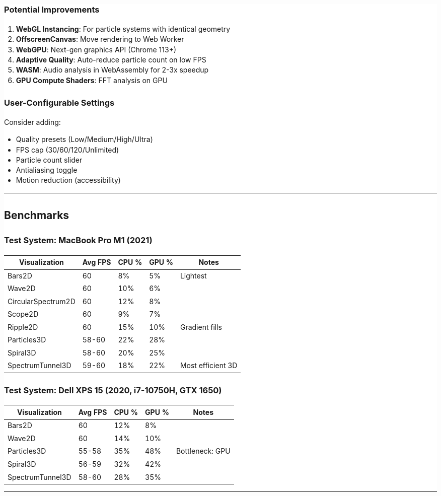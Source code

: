 ### Potential Improvements

1. **WebGL Instancing**: For particle systems with identical geometry
2. **OffscreenCanvas**: Move rendering to Web Worker
3. **WebGPU**: Next-gen graphics API (Chrome 113+)
4. **Adaptive Quality**: Auto-reduce particle count on low FPS
5. **WASM**: Audio analysis in WebAssembly for 2-3x speedup
6. **GPU Compute Shaders**: FFT analysis on GPU

### User-Configurable Settings

Consider adding:

- Quality presets (Low/Medium/High/Ultra)
- FPS cap (30/60/120/Unlimited)
- Particle count slider
- Antialiasing toggle
- Motion reduction (accessibility)

---

## Benchmarks

### Test System: MacBook Pro M1 (2021)

| Visualization      | Avg FPS | CPU % | GPU % | Notes             |
| ------------------ | ------- | ----- | ----- | ----------------- |
| Bars2D             | 60      | 8%    | 5%    | Lightest          |
| Wave2D             | 60      | 10%   | 6%    |                   |
| CircularSpectrum2D | 60      | 12%   | 8%    |                   |
| Scope2D            | 60      | 9%    | 7%    |                   |
| Ripple2D           | 60      | 15%   | 10%   | Gradient fills    |
| Particles3D        | 58-60   | 22%   | 28%   |                   |
| Spiral3D           | 58-60   | 20%   | 25%   |                   |
| SpectrumTunnel3D   | 59-60   | 18%   | 22%   | Most efficient 3D |

### Test System: Dell XPS 15 (2020, i7-10750H, GTX 1650)

| Visualization    | Avg FPS | CPU % | GPU % | Notes           |
| ---------------- | ------- | ----- | ----- | --------------- |
| Bars2D           | 60      | 12%   | 8%    |                 |
| Wave2D           | 60      | 14%   | 10%   |                 |
| Particles3D      | 55-58   | 35%   | 48%   | Bottleneck: GPU |
| Spiral3D         | 56-59   | 32%   | 42%   |                 |
| SpectrumTunnel3D | 58-60   | 28%   | 35%   |                 |

---